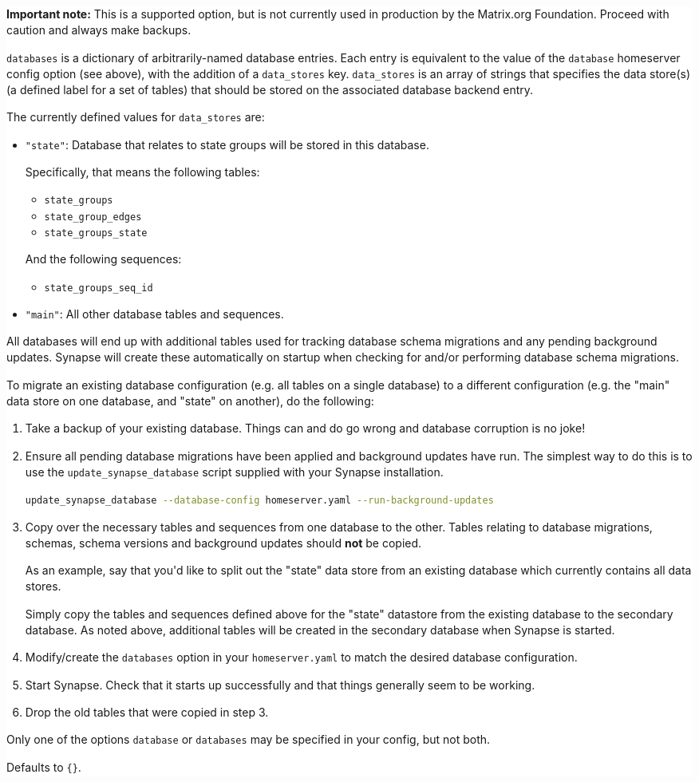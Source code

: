 **Important note:** This is a supported option, but is not currently used in production by the Matrix.org Foundation. Proceed with caution and always make backups.

`databases` is a dictionary of arbitrarily-named database entries. Each entry is equivalent to the value of the `database` homeserver config option (see above), with the addition of a `data_stores` key. `data_stores` is an array of strings that specifies the data store(s) (a defined label for a set of tables) that should be stored on the associated database backend entry.

The currently defined values for `data_stores` are:

* `"state"`: Database that relates to state groups will be stored in this database.

  Specifically, that means the following tables:
  * `state_groups`
  * `state_group_edges`
  * `state_groups_state`

  And the following sequences:
  * `state_groups_seq_id`

* `"main"`: All other database tables and sequences.

All databases will end up with additional tables used for tracking database schema migrations and any pending background updates. Synapse will create these automatically on startup when checking for and/or performing database schema migrations.

To migrate an existing database configuration (e.g. all tables on a single database) to a different configuration (e.g. the "main" data store on one database, and "state" on another), do the following:

1. Take a backup of your existing database. Things can and do go wrong and database corruption is no joke!
2. Ensure all pending database migrations have been applied and background updates have run. The simplest way to do this is to use the `update_synapse_database` script supplied with your Synapse installation.

   ```sh
   update_synapse_database --database-config homeserver.yaml --run-background-updates
   ```

3. Copy over the necessary tables and sequences from one database to the other. Tables relating to database migrations, schemas, schema versions and background updates should **not** be copied.

   As an example, say that you'd like to split out the "state" data store from an existing database which currently contains all data stores.

   Simply copy the tables and sequences defined above for the "state" datastore from the existing database to the secondary database. As noted above, additional tables will be created in the secondary database when Synapse is started.

4. Modify/create the `databases` option in your `homeserver.yaml` to match the desired database configuration.
5. Start Synapse. Check that it starts up successfully and that things generally seem to be working.
6. Drop the old tables that were copied in step 3.

Only one of the options `database` or `databases` may be specified in your config, but not both.

Defaults to `{}`.
